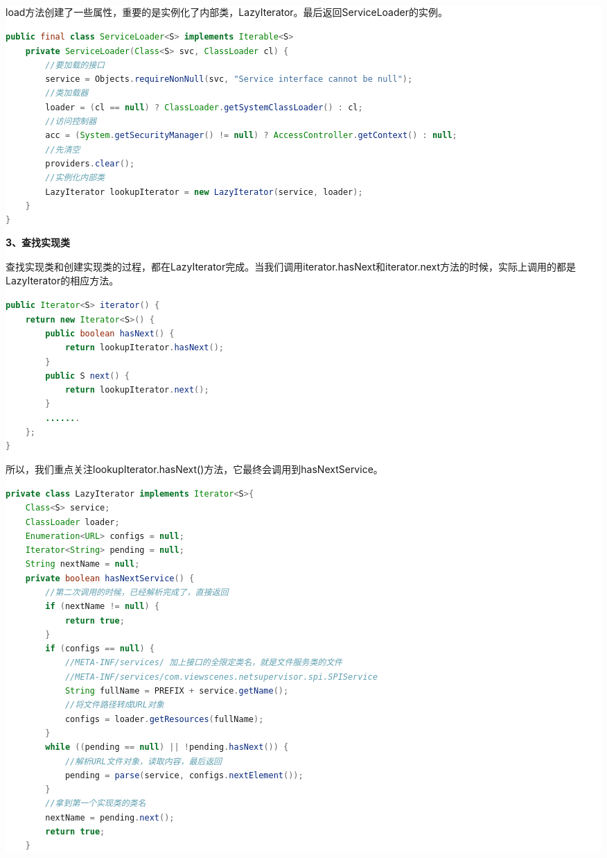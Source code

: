 load方法创建了一些属性，重要的是实例化了内部类，LazyIterator。最后返回ServiceLoader的实例。

```java
public final class ServiceLoader<S> implements Iterable<S>
    private ServiceLoader(Class<S> svc, ClassLoader cl) {
        //要加载的接口
        service = Objects.requireNonNull(svc, "Service interface cannot be null");
        //类加载器
        loader = (cl == null) ? ClassLoader.getSystemClassLoader() : cl;
        //访问控制器
        acc = (System.getSecurityManager() != null) ? AccessController.getContext() : null;
        //先清空
        providers.clear();
        //实例化内部类 
        LazyIterator lookupIterator = new LazyIterator(service, loader);
    }
}

```

**3、查找实现类**

查找实现类和创建实现类的过程，都在LazyIterator完成。当我们调用iterator.hasNext和iterator.next方法的时候，实际上调用的都是LazyIterator的相应方法。

```java
public Iterator<S> iterator() {
    return new Iterator<S>() {
        public boolean hasNext() {
            return lookupIterator.hasNext();
        }
        public S next() {
            return lookupIterator.next();
        }
        .......
    };
}
```

所以，我们重点关注lookupIterator.hasNext()方法，它最终会调用到hasNextService。

```java
private class LazyIterator implements Iterator<S>{
    Class<S> service;
    ClassLoader loader;
    Enumeration<URL> configs = null;
    Iterator<String> pending = null;
    String nextName = null; 
    private boolean hasNextService() {
        //第二次调用的时候，已经解析完成了，直接返回
        if (nextName != null) {
            return true;
        }
        if (configs == null) {
            //META-INF/services/ 加上接口的全限定类名，就是文件服务类的文件
            //META-INF/services/com.viewscenes.netsupervisor.spi.SPIService
            String fullName = PREFIX + service.getName();
            //将文件路径转成URL对象
            configs = loader.getResources(fullName);
        }
        while ((pending == null) || !pending.hasNext()) {
            //解析URL文件对象，读取内容，最后返回
            pending = parse(service, configs.nextElement());
        }
        //拿到第一个实现类的类名
        nextName = pending.next();
        return true;
    }
```